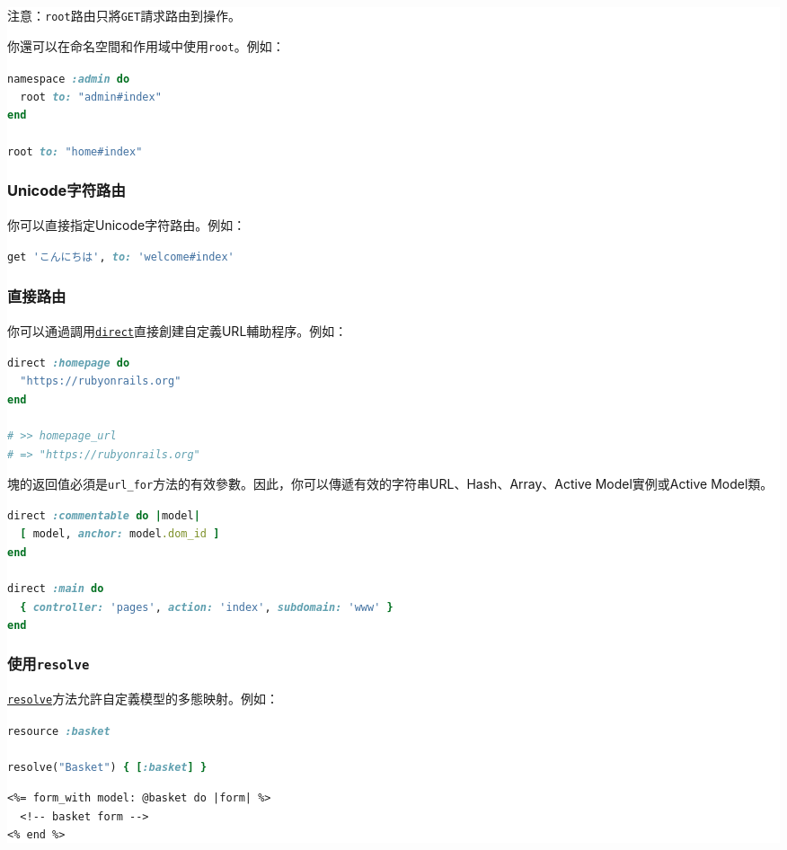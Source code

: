 注意：`root`路由只將`GET`請求路由到操作。

你還可以在命名空間和作用域中使用`root`。例如：

```ruby
namespace :admin do
  root to: "admin#index"
end

root to: "home#index"
```


### Unicode字符路由

你可以直接指定Unicode字符路由。例如：

```ruby
get 'こんにちは', to: 'welcome#index'
```

### 直接路由

你可以通過調用[`direct`][]直接創建自定義URL輔助程序。例如：

```ruby
direct :homepage do
  "https://rubyonrails.org"
end

# >> homepage_url
# => "https://rubyonrails.org"
```

塊的返回值必須是`url_for`方法的有效參數。因此，你可以傳遞有效的字符串URL、Hash、Array、Active Model實例或Active Model類。

```ruby
direct :commentable do |model|
  [ model, anchor: model.dom_id ]
end

direct :main do
  { controller: 'pages', action: 'index', subdomain: 'www' }
end
```


### 使用`resolve`

[`resolve`][]方法允許自定義模型的多態映射。例如：

```ruby
resource :basket

resolve("Basket") { [:basket] }
```

```erb
<%= form_with model: @basket do |form| %>
  <!-- basket form -->
<% end %>
```


[`resources`]: https://api.rubyonrails.org/classes/ActionDispatch/Routing/Mapper/Resources.html#method-i-resources
[`namespace`]: https://api.rubyonrails.org/classes/ActionDispatch/Routing/Mapper/Scoping.html#method-i-namespace
[`scope`]: https://api.rubyonrails.org/classes/ActionDispatch/Routing/Mapper/Scoping.html#method-i-scope
[`shallow`]: https://api.rubyonrails.org/classes/ActionDispatch/Routing/Mapper/Resources.html#method-i-shallow
[`concern`]: https://api.rubyonrails.org/classes/ActionDispatch/Routing/Mapper/Concerns.html#method-i-concern
[`concerns`]: https://api.rubyonrails.org/classes/ActionDispatch/Routing/Mapper/Concerns.html#method-i-concerns
[ActionView::RoutingUrlFor#url_for]: https://api.rubyonrails.org/classes/ActionView/RoutingUrlFor.html#method-i-url_for
[`delete`]: https://api.rubyonrails.org/classes/ActionDispatch/Routing/Mapper/HttpHelpers.html#method-i-delete
[`get`]: https://api.rubyonrails.org/classes/ActionDispatch/Routing/Mapper/HttpHelpers.html#method-i-get
[`member`]: https://api.rubyonrails.org/classes/ActionDispatch/Routing/Mapper/Resources.html#method-i-member
[`patch`]: https://api.rubyonrails.org/classes/ActionDispatch/Routing/Mapper/HttpHelpers.html#method-i-patch
[`post`]: https://api.rubyonrails.org/classes/ActionDispatch/Routing/Mapper/HttpHelpers.html#method-i-post
[`put`]: https://api.rubyonrails.org/classes/ActionDispatch/Routing/Mapper/HttpHelpers.html#method-i-put
[`put`]: https://api.rubyonrails.org/classes/ActionDispatch/Routing/Mapper/HttpHelpers.html#method-i-put
[`collection`]: https://api.rubyonrails.org/classes/ActionDispatch/Routing/Mapper/Resources.html#method-i-collection
[`defaults`]: https://api.rubyonrails.org/classes/ActionDispatch/Routing/Mapper/Scoping.html#method-i-defaults
[`match`]: https://api.rubyonrails.org/classes/ActionDispatch/Routing/Mapper/Base.html#method-i-match
[`constraints`]: https://api.rubyonrails.org/classes/ActionDispatch/Routing/Mapper/Scoping.html#method-i-constraints
[`redirect`]: https://api.rubyonrails.org/classes/ActionDispatch/Routing/Redirection.html#method-i-redirect
[`mount`]: https://api.rubyonrails.org/classes/ActionDispatch/Routing/Mapper/Base.html#method-i-mount
[`root`]: https://api.rubyonrails.org/classes/ActionDispatch/Routing/Mapper/Resources.html#method-i-root
[`direct`]: https://api.rubyonrails.org/classes/ActionDispatch/Routing/Mapper/CustomUrls.html#method-i-direct
[`resolve`]: https://api.rubyonrails.org/classes/ActionDispatch/Routing/Mapper/CustomUrls.html#method-i-resolve
[`form_with`]: https://api.rubyonrails.org/classes/ActionView/Helpers/FormHelper.html#method-i-form_with
[`inflections`]: https://api.rubyonrails.org/classes/ActiveSupport/Inflector.html#method-i-inflections
[`draw`]: https://api.rubyonrails.org/classes/ActionDispatch/Routing/Mapper/Resources.html#method-i-draw
[`assert_generates`]: https://api.rubyonrails.org/classes/ActionDispatch/Assertions/RoutingAssertions.html#method-i-assert_generates
[`assert_recognizes`]: https://api.rubyonrails.org/classes/ActionDispatch/Assertions/RoutingAssertions.html#method-i-assert_recognizes
[`assert_routing`]: https://api.rubyonrails.org/classes/ActionDispatch/Assertions/RoutingAssertions.html#method-i-assert_routing